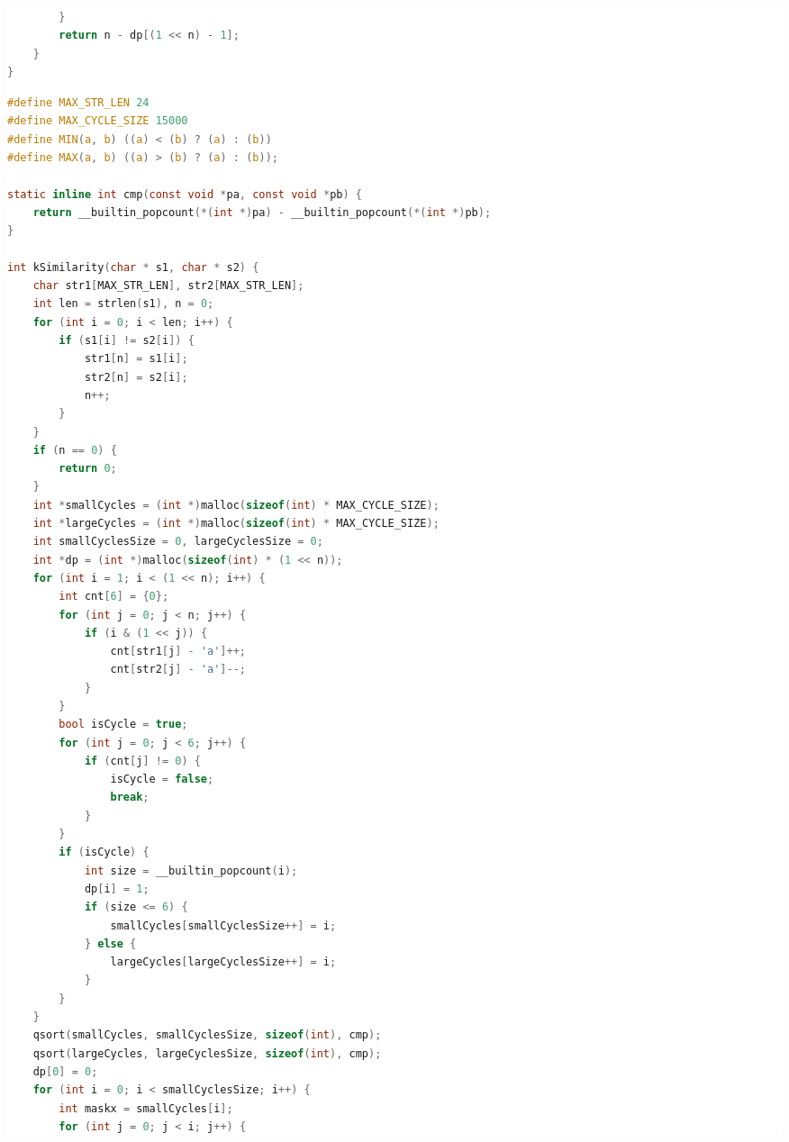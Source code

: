 ```Java
        }
        return n - dp[(1 << n) - 1];
    }
}
```

```C
#define MAX_STR_LEN 24
#define MAX_CYCLE_SIZE 15000
#define MIN(a, b) ((a) < (b) ? (a) : (b))
#define MAX(a, b) ((a) > (b) ? (a) : (b));

static inline int cmp(const void *pa, const void *pb) {
    return __builtin_popcount(*(int *)pa) - __builtin_popcount(*(int *)pb);
}

int kSimilarity(char * s1, char * s2) {
    char str1[MAX_STR_LEN], str2[MAX_STR_LEN];
    int len = strlen(s1), n = 0;
    for (int i = 0; i < len; i++) {
        if (s1[i] != s2[i]) {
            str1[n] = s1[i];
            str2[n] = s2[i];
            n++;
        }
    }
    if (n == 0) {
        return 0;
    }
    int *smallCycles = (int *)malloc(sizeof(int) * MAX_CYCLE_SIZE);
    int *largeCycles = (int *)malloc(sizeof(int) * MAX_CYCLE_SIZE);
    int smallCyclesSize = 0, largeCyclesSize = 0;
    int *dp = (int *)malloc(sizeof(int) * (1 << n));
    for (int i = 1; i < (1 << n); i++) {
        int cnt[6] = {0};
        for (int j = 0; j < n; j++) {
            if (i & (1 << j)) {
                cnt[str1[j] - 'a']++;
                cnt[str2[j] - 'a']--;
            }
        }
        bool isCycle = true;
        for (int j = 0; j < 6; j++) {
            if (cnt[j] != 0) {
                isCycle = false;
                break;
            }
        }
        if (isCycle) {
            int size = __builtin_popcount(i);
            dp[i] = 1;
            if (size <= 6) {
                smallCycles[smallCyclesSize++] = i;
            } else {
                largeCycles[largeCyclesSize++] = i;
            }
        }
    }
    qsort(smallCycles, smallCyclesSize, sizeof(int), cmp);
    qsort(largeCycles, largeCyclesSize, sizeof(int), cmp);
    dp[0] = 0;
    for (int i = 0; i < smallCyclesSize; i++) {
        int maskx = smallCycles[i];
        for (int j = 0; j < i; j++) {
```
